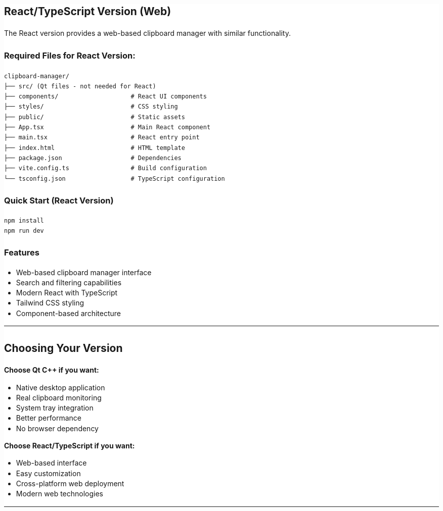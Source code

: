 
## React/TypeScript Version (Web)

The React version provides a web-based clipboard manager with similar functionality.

### Required Files for React Version:
```
clipboard-manager/
├── src/ (Qt files - not needed for React)
├── components/                    # React UI components
├── styles/                        # CSS styling
├── public/                        # Static assets
├── App.tsx                        # Main React component
├── main.tsx                       # React entry point
├── index.html                     # HTML template
├── package.json                   # Dependencies
├── vite.config.ts                 # Build configuration
└── tsconfig.json                  # TypeScript configuration
```

### Quick Start (React Version)
```bash
npm install
npm run dev
```

### Features
- Web-based clipboard manager interface
- Search and filtering capabilities
- Modern React with TypeScript
- Tailwind CSS styling
- Component-based architecture

---

## Choosing Your Version

**Choose Qt C++ if you want:**
- Native desktop application
- Real clipboard monitoring
- System tray integration
- Better performance
- No browser dependency

**Choose React/TypeScript if you want:**
- Web-based interface
- Easy customization
- Cross-platform web deployment
- Modern web technologies

---
